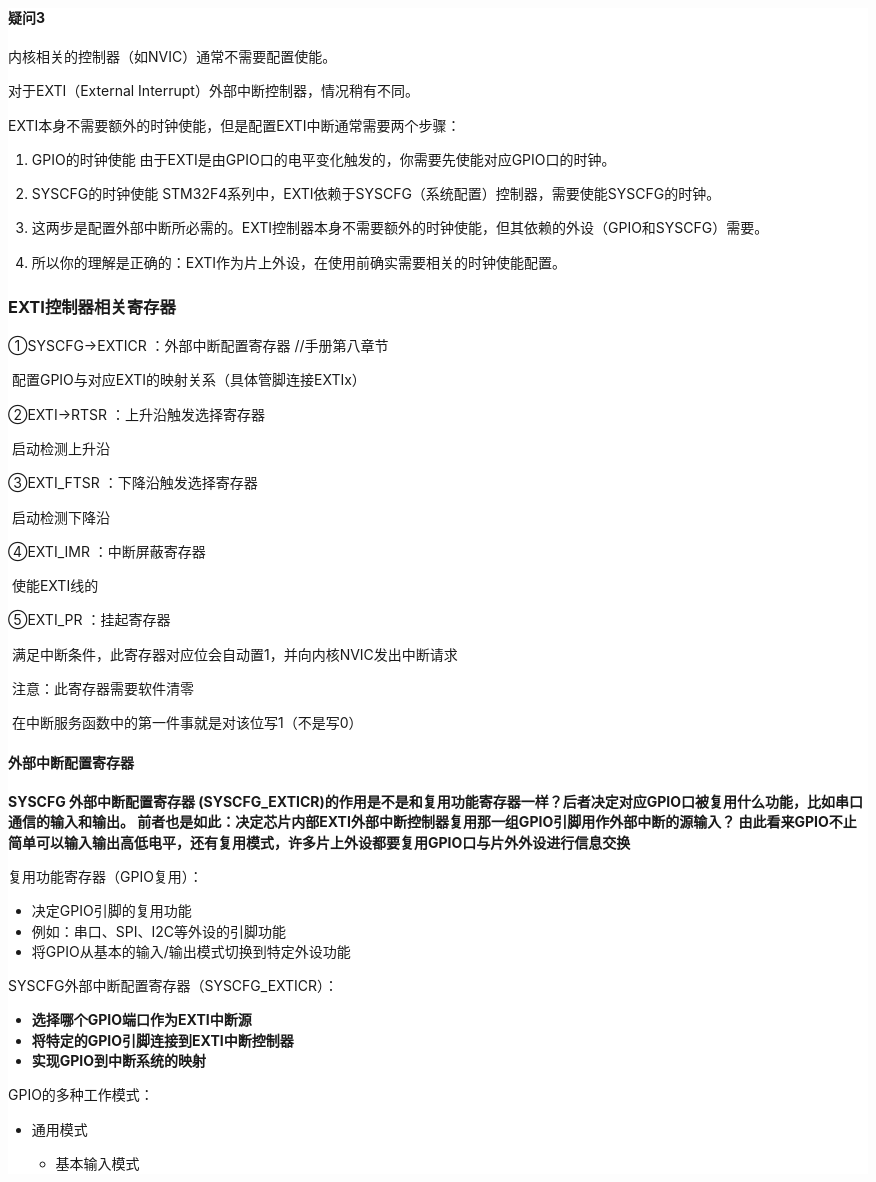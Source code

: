 #### 疑问3

内核相关的控制器（如NVIC）通常不需要配置使能。

对于EXTI（External Interrupt）外部中断控制器，情况稍有不同。

EXTI本身不需要额外的时钟使能，但是配置EXTI中断通常需要两个步骤：

1. GPIO的时钟使能 由于EXTI是由GPIO口的电平变化触发的，你需要先使能对应GPIO口的时钟。
2. SYSCFG的时钟使能 STM32F4系列中，EXTI依赖于SYSCFG（系统配置）控制器，需要使能SYSCFG的时钟。
3. 这两步是配置外部中断所必需的。EXTI控制器本身不需要额外的时钟使能，但其依赖的外设（GPIO和SYSCFG）需要。

4. 所以你的理解是正确的：EXTI作为片上外设，在使用前确实需要相关的时钟使能配置。

### EXTI控制器相关寄存器

①SYSCFG->EXTICR  ：外部中断配置寄存器     //手册第八章节

​		配置GPIO与对应EXTI的映射关系（具体管脚连接EXTIx）

②EXTI->RTSR    ：上升沿触发选择寄存器

​		启动检测上升沿

③EXTI_FTSR    ：下降沿触发选择寄存器

​		启动检测下降沿

④EXTI_IMR     ：中断屏蔽寄存器 

​		使能EXTI线的

⑤EXTI_PR     ：挂起寄存器

​		满足中断条件，此寄存器对应位会自动置1，并向内核NVIC发出中断请求

​		注意：此寄存器需要软件清零

​			 在中断服务函数中的第一件事就是对该位写1（不是写0）

#### 外部中断配置寄存器

**SYSCFG 外部中断配置寄存器 (SYSCFG_EXTICR)的作用是不是和复用功能寄存器一样？后者决定对应GPIO口被复用什么功能，比如串口通信的输入和输出。 前者也是如此：决定芯片内部EXTI外部中断控制器复用那一组GPIO引脚用作外部中断的源输入？ 由此看来GPIO不止简单可以输入输出高低电平，还有复用模式，许多片上外设都要复用GPIO口与片外外设进行信息交换**

复用功能寄存器（GPIO复用）：

- 决定GPIO引脚的复用功能
- 例如：串口、SPI、I2C等外设的引脚功能
- 将GPIO从基本的输入/输出模式切换到特定外设功能

SYSCFG外部中断配置寄存器（SYSCFG_EXTICR）：

- **选择哪个GPIO端口作为EXTI中断源**
- **将特定的GPIO引脚连接到EXTI中断控制器**
- **实现GPIO到中断系统的映射**

GPIO的多种工作模式：

- 通用模式

  - 基本输入模式
